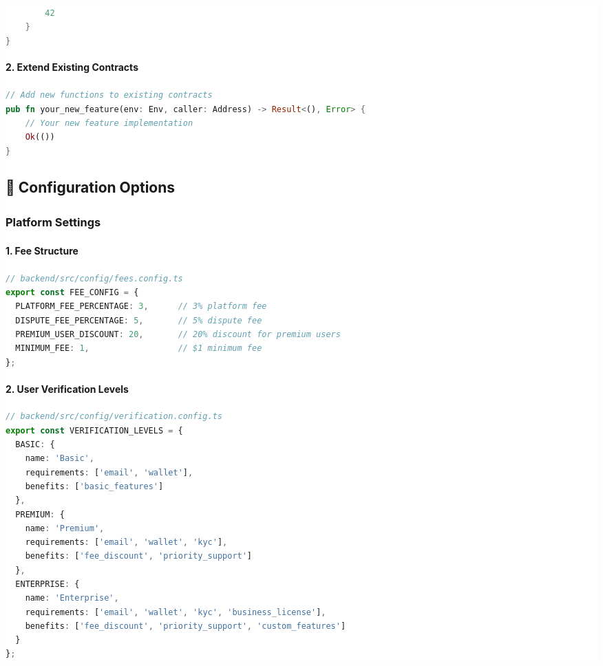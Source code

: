 ```rust
        42
    }
}
```

#### 2. Extend Existing Contracts
```rust
// Add new functions to existing contracts
pub fn your_new_feature(env: Env, caller: Address) -> Result<(), Error> {
    // Your new feature implementation
    Ok(())
}
```

## 🔧 Configuration Options

### Platform Settings

#### 1. Fee Structure
```typescript
// backend/src/config/fees.config.ts
export const FEE_CONFIG = {
  PLATFORM_FEE_PERCENTAGE: 3,      // 3% platform fee
  DISPUTE_FEE_PERCENTAGE: 5,       // 5% dispute fee
  PREMIUM_USER_DISCOUNT: 20,       // 20% discount for premium users
  MINIMUM_FEE: 1,                  // $1 minimum fee
};
```

#### 2. User Verification Levels
```typescript
// backend/src/config/verification.config.ts
export const VERIFICATION_LEVELS = {
  BASIC: {
    name: 'Basic',
    requirements: ['email', 'wallet'],
    benefits: ['basic_features']
  },
  PREMIUM: {
    name: 'Premium',
    requirements: ['email', 'wallet', 'kyc'],
    benefits: ['fee_discount', 'priority_support']
  },
  ENTERPRISE: {
    name: 'Enterprise',
    requirements: ['email', 'wallet', 'kyc', 'business_license'],
    benefits: ['fee_discount', 'priority_support', 'custom_features']
  }
};
```
